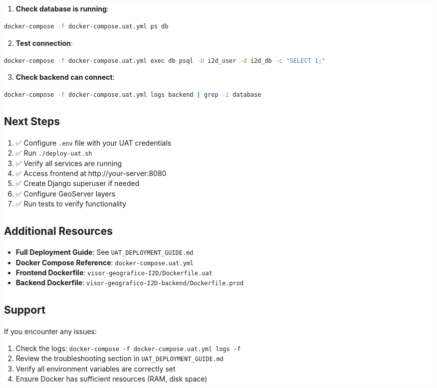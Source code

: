 1. **Check database is running**:
```bash
docker-compose -f docker-compose.uat.yml ps db
```

2. **Test connection**:
```bash
docker-compose -f docker-compose.uat.yml exec db psql -U i2d_user -d i2d_db -c "SELECT 1;"
```

3. **Check backend can connect**:
```bash
docker-compose -f docker-compose.uat.yml logs backend | grep -i database
```

## Next Steps

1. ✅ Configure `.env` file with your UAT credentials
2. ✅ Run `./deploy-uat.sh`
3. ✅ Verify all services are running
4. ✅ Access frontend at http://your-server:8080
5. ✅ Create Django superuser if needed
6. ✅ Configure GeoServer layers
7. ✅ Run tests to verify functionality

## Additional Resources

- **Full Deployment Guide**: See `UAT_DEPLOYMENT_GUIDE.md`
- **Docker Compose Reference**: `docker-compose.uat.yml`
- **Frontend Dockerfile**: `visor-geografico-I2D/Dockerfile.uat`
- **Backend Dockerfile**: `visor-geografico-I2D-backend/Dockerfile.prod`

## Support

If you encounter any issues:
1. Check the logs: `docker-compose -f docker-compose.uat.yml logs -f`
2. Review the troubleshooting section in `UAT_DEPLOYMENT_GUIDE.md`
3. Verify all environment variables are correctly set
4. Ensure Docker has sufficient resources (RAM, disk space)
